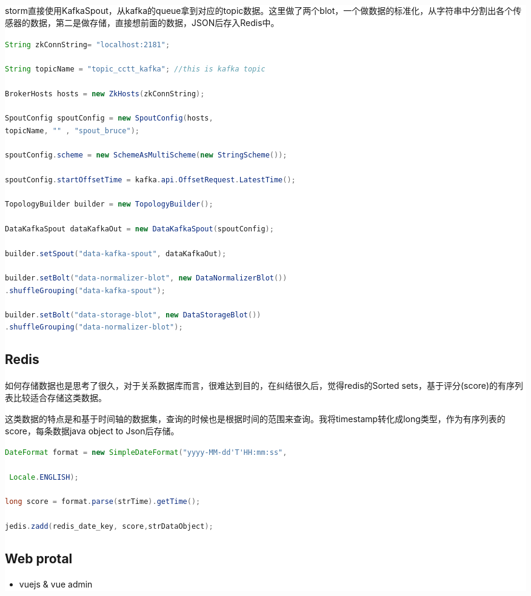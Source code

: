 storm直接使用KafkaSpout，从kafka的queue拿到对应的topic数据。这里做了两个blot，一个做数据的标准化，从字符串中分割出各个传感器的数据，第二是做存储，直接想前面的数据，JSON后存入Redis中。



  ``` java
  String zkConnString= "localhost:2181";

  String topicName = "topic_cctt_kafka"; //this is kafka topic

  BrokerHosts hosts = new ZkHosts(zkConnString);

  SpoutConfig spoutConfig = new SpoutConfig(hosts,
  topicName, "" , "spout_bruce");

  spoutConfig.scheme = new SchemeAsMultiScheme(new StringScheme());

  spoutConfig.startOffsetTime = kafka.api.OffsetRequest.LatestTime();

  TopologyBuilder builder = new TopologyBuilder();

  DataKafkaSpout dataKafkaOut = new DataKafkaSpout(spoutConfig);

  builder.setSpout("data-kafka-spout", dataKafkaOut);

  builder.setBolt("data-normalizer-blot", new DataNormalizerBlot())
  .shuffleGrouping("data-kafka-spout");

  builder.setBolt("data-storage-blot", new DataStorageBlot())
  .shuffleGrouping("data-normalizer-blot");

  ```

## Redis

如何存储数据也是思考了很久，对于关系数据库而言，很难达到目的，在纠结很久后，觉得redis的Sorted sets，基于评分(score)的有序列表比较适合存储这类数据。  

这类数据的特点是和基于时间轴的数据集，查询的时候也是根据时间的范围来查询。我将timestamp转化成long类型，作为有序列表的score，每条数据java object to Json后存储。

  ``` java
  DateFormat format = new SimpleDateFormat("yyyy-MM-dd'T'HH:mm:ss",

   Locale.ENGLISH);

  long score = format.parse(strTime).getTime();

  jedis.zadd(redis_date_key, score,strDataObject);

  ```

## Web protal

  - vuejs & vue admin  
